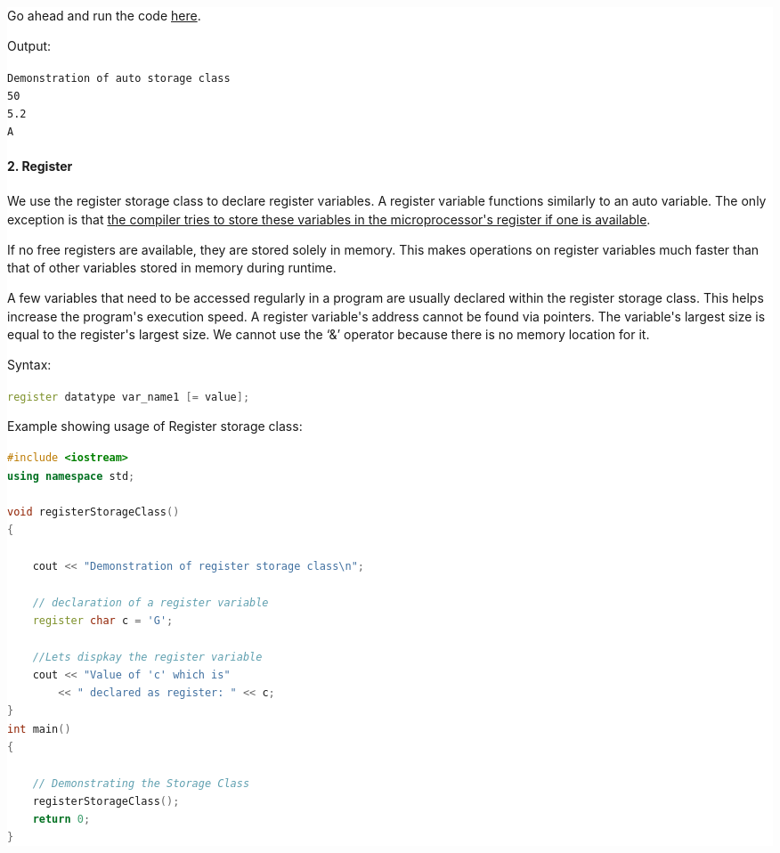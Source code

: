 
Go ahead and run the code [here](https://replit.com/@Dawe7/Auto-storage-class#main.cpp).

Output:

```bash
Demonstration of auto storage class
50
5.2
A
```

#### 2. Register
We use the register storage class to declare register variables. A register variable functions similarly to an auto variable. The only exception is that [the compiler tries to store these variables in the microprocessor's register if one is available](https://mu.ac.in/wp-content/uploads/2021/01/Imperative-Programming-1.pdf). 

If no free registers are available, they are stored solely in memory. This makes operations on register variables much faster than that of other variables stored in memory during runtime.

A few variables that need to be accessed regularly in a program are usually declared within the register storage class. This helps increase the program's execution speed. A register variable's address cannot be found via pointers. The variable's largest size is equal to the register's largest size. We cannot use the ‘&’ operator because there is no memory location for it.

Syntax:

```c++
register datatype var_name1 [= value];
```

Example showing usage of Register storage class:

```c++
#include <iostream>
using namespace std;

void registerStorageClass()
{

	cout << "Demonstration of register storage class\n";

	// declaration of a register variable
	register char c = 'G';

	//Lets dispkay the register variable
	cout << "Value of 'c' which is"
		<< " declared as register: " << c;
}
int main()
{

	// Demonstrating the Storage Class
	registerStorageClass();
	return 0;
}
```
